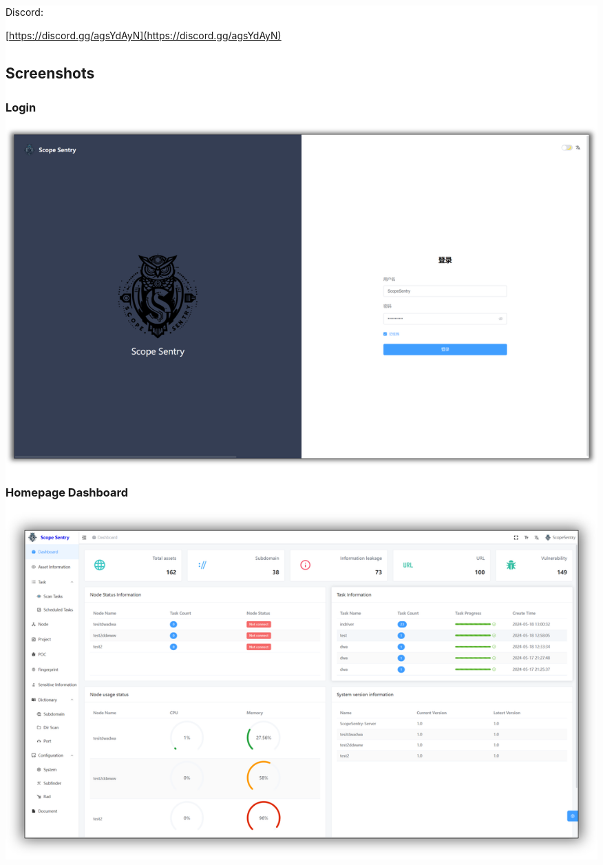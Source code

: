 Discord:

[https://discord.gg/agsYdAyN](https://discord.gg/agsYdAyN)


## Screenshots

### Login

![alt text](docs/images/login.png)

### Homepage Dashboard
![alt text](docs/images/index-en.png)
